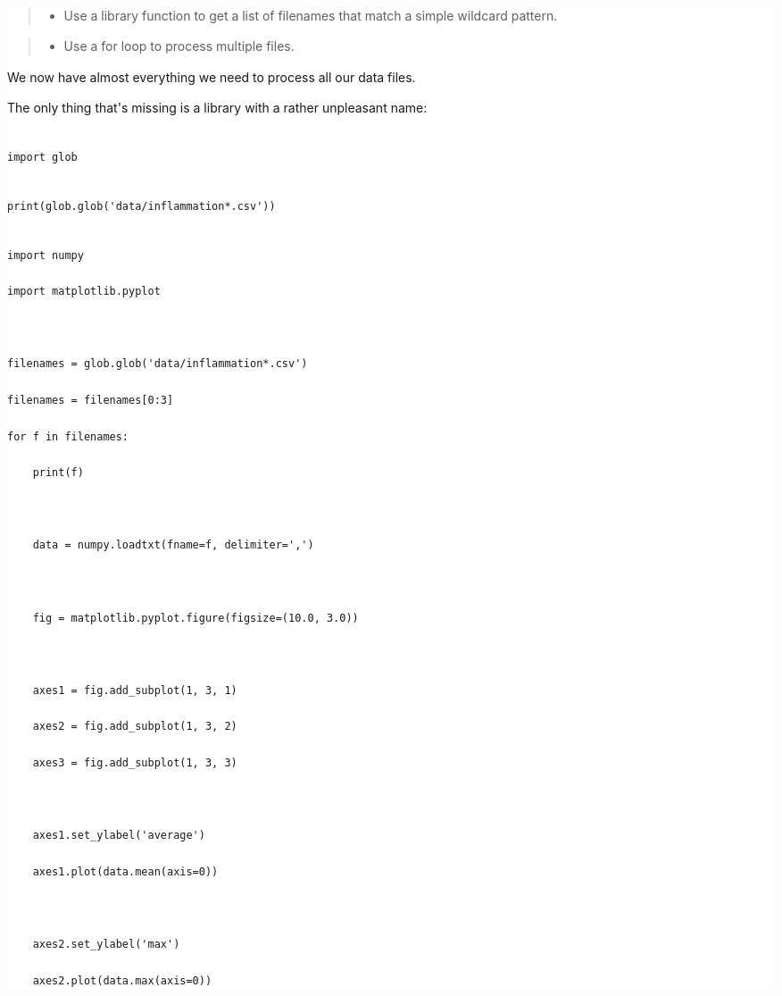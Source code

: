 >

> *   Use a library function to get a list of filenames that match a simple wildcard pattern.

> *   Use a for loop to process multiple files.



We now have almost everything we need to process all our data files.

The only thing that's missing is a library with a rather unpleasant name:



~~~ {.python}

import glob

~~~

~~~ {.python}

print(glob.glob('data/inflammation*.csv'))

~~~

~~~ {.python}

import numpy

import matplotlib.pyplot



filenames = glob.glob('data/inflammation*.csv')

filenames = filenames[0:3]

for f in filenames:

    print(f)



    data = numpy.loadtxt(fname=f, delimiter=',')



    fig = matplotlib.pyplot.figure(figsize=(10.0, 3.0))



    axes1 = fig.add_subplot(1, 3, 1)

    axes2 = fig.add_subplot(1, 3, 2)

    axes3 = fig.add_subplot(1, 3, 3)



    axes1.set_ylabel('average')

    axes1.plot(data.mean(axis=0))



    axes2.set_ylabel('max')

    axes2.plot(data.max(axis=0))
~~~
